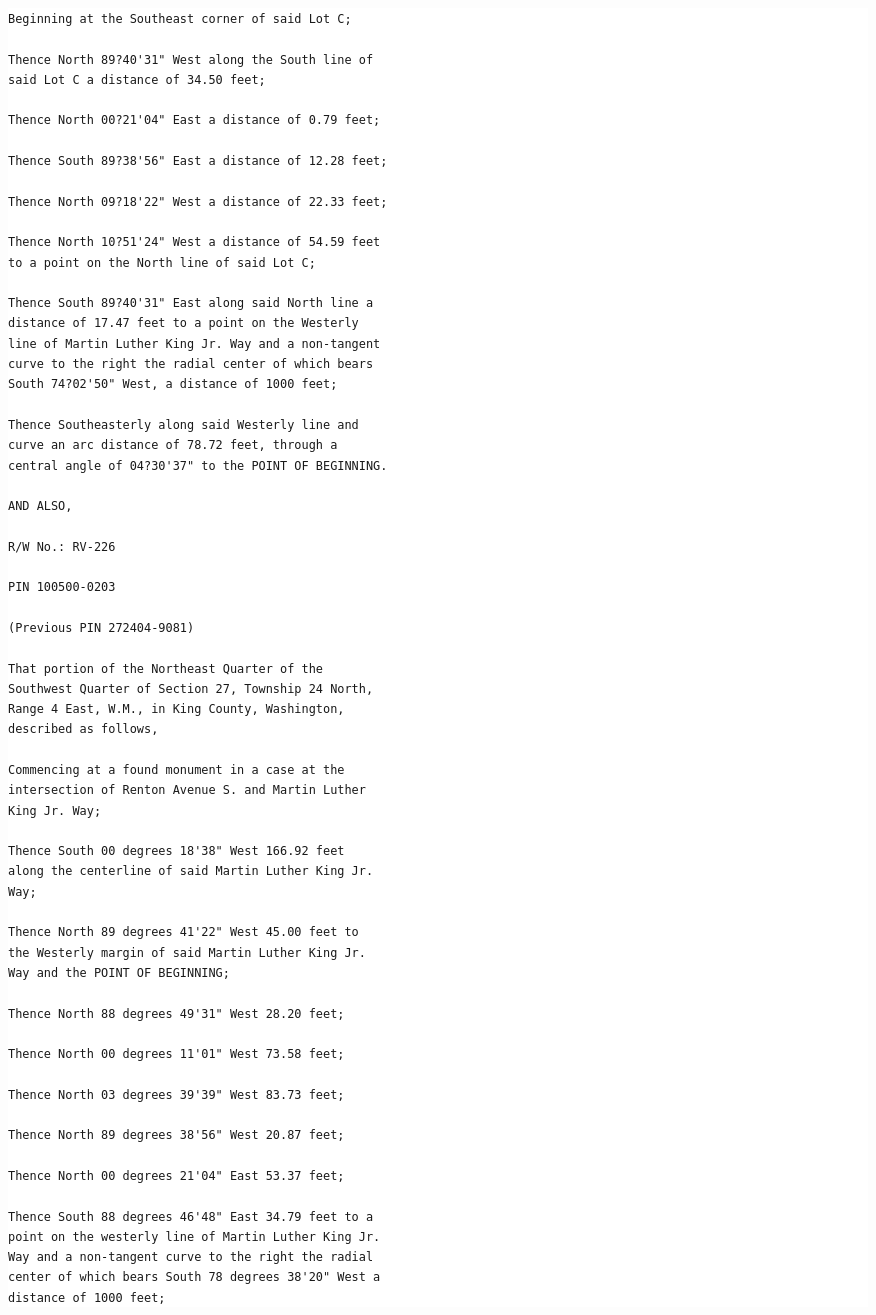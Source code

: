     Beginning at the Southeast corner of said Lot C;  
  
    Thence North 89?40'31" West along the South line of  
    said Lot C a distance of 34.50 feet;  
  
    Thence North 00?21'04" East a distance of 0.79 feet;  
  
    Thence South 89?38'56" East a distance of 12.28 feet;  
  
    Thence North 09?18'22" West a distance of 22.33 feet;  
  
    Thence North 10?51'24" West a distance of 54.59 feet  
    to a point on the North line of said Lot C;  
  
    Thence South 89?40'31" East along said North line a  
    distance of 17.47 feet to a point on the Westerly  
    line of Martin Luther King Jr. Way and a non-tangent  
    curve to the right the radial center of which bears  
    South 74?02'50" West, a distance of 1000 feet;  
  
    Thence Southeasterly along said Westerly line and  
    curve an arc distance of 78.72 feet, through a  
    central angle of 04?30'37" to the POINT OF BEGINNING.  
  
    AND ALSO,  
  
    R/W No.: RV-226  
  
    PIN 100500-0203  
  
    (Previous PIN 272404-9081)  
  
    That portion of the Northeast Quarter of the  
    Southwest Quarter of Section 27, Township 24 North,  
    Range 4 East, W.M., in King County, Washington,  
    described as follows,  
  
    Commencing at a found monument in a case at the  
    intersection of Renton Avenue S. and Martin Luther  
    King Jr. Way;  
  
    Thence South 00 degrees 18'38" West 166.92 feet  
    along the centerline of said Martin Luther King Jr.  
    Way;  
  
    Thence North 89 degrees 41'22" West 45.00 feet to  
    the Westerly margin of said Martin Luther King Jr.  
    Way and the POINT OF BEGINNING;  
  
    Thence North 88 degrees 49'31" West 28.20 feet;  
  
    Thence North 00 degrees 11'01" West 73.58 feet;  
  
    Thence North 03 degrees 39'39" West 83.73 feet;  
  
    Thence North 89 degrees 38'56" West 20.87 feet;  
  
    Thence North 00 degrees 21'04" East 53.37 feet;  
  
    Thence South 88 degrees 46'48" East 34.79 feet to a  
    point on the westerly line of Martin Luther King Jr.  
    Way and a non-tangent curve to the right the radial  
    center of which bears South 78 degrees 38'20" West a  
    distance of 1000 feet;  
  